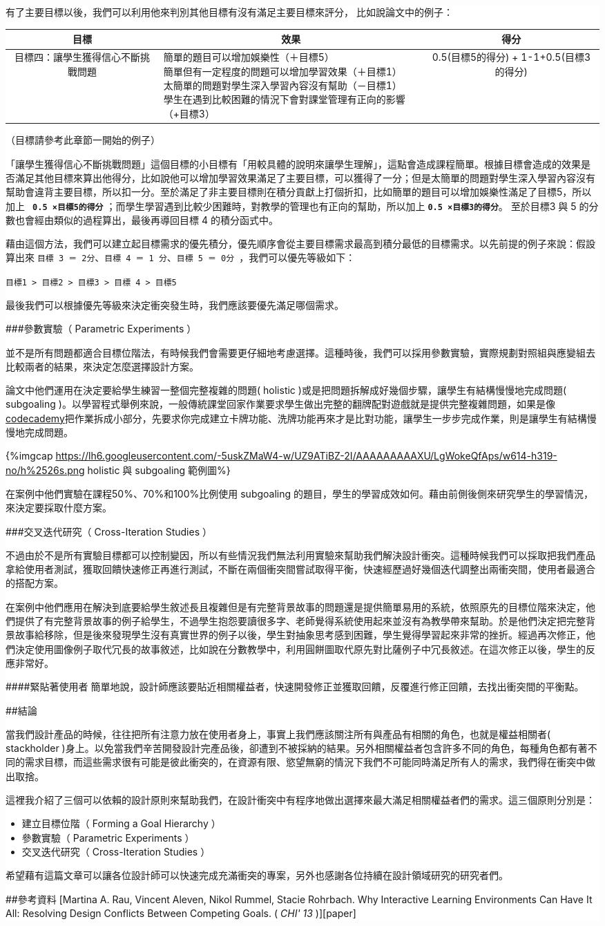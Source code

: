 有了主要目標以後，我們可以利用他來判別其他目標有沒有滿足主要目標來評分，
比如說論文中的例子：

|     目標    |    效果    |    得分     |
| :---------: | --------- | :-----------: |
| 目標四：讓學生獲得信心不斷挑戰問題 |簡單的題目可以增加娛樂性（＋目標5）<br>簡單但有一定程度的問題可以增加學習效果（＋目標1）<br>太簡單的問題對學生深入學習內容沒有幫助（－目標1）<br>學生在遇到比較困難的情況下會對課堂管理有正向的影響（+目標3）| 0.5(目標5的得分) + 1-1+0.5(目標3的得分) |

（目標請參考此章節一開始的例子）

「讓學生獲得信心不斷挑戰問題」這個目標的小目標有「用較具體的說明來讓學生理解」，這點會造成課程簡單。根據目標會造成的效果是否滿足其他目標來算出他得分，比如說他可以增加學習效果滿足了主要目標，可以獲得了一分；但是太簡單的問題對學生深入學習內容沒有幫助會違背主要目標，所以扣一分。至於滿足了非主要目標則在積分貢獻上打個折扣，比如簡單的題目可以增加娛樂性滿足了目標5，所以加上 **` 0.5 ×目標5的得分`** ；而學生學習遇到比較少困難時，對教學的管理也有正向的幫助，所以加上 **`0.5 ×目標3的得分`**。
至於目標3 與 5 的分數也會經由類似的過程算出，最後再導回目標 4 的積分函式中。

藉由這個方法，我們可以建立起目標需求的優先積分，優先順序會從主要目標需求最高到積分最低的目標需求。以先前提的例子來說：假設算出來 `目標 3 ＝ 2分`、`目標 4 ＝ 1 分`、`目標 5 ＝ 0分 `，我們可以優先等級如下：

	目標1 > 目標2 > 目標3 > 目標 4 > 目標5

最後我們可以根據優先等級來決定衝突發生時，我們應該要優先滿足哪個需求。

###參數實驗（ Parametric Experiments ）

並不是所有問題都適合目標位階法，有時候我們會需要更仔細地考慮選擇。這種時後，我們可以採用參數實驗，實際規劃對照組與應變組去比較兩者的結果，來決定怎麼選擇設計方案。

論文中他們運用在決定要給學生練習一整個完整複雜的問題( holistic )或是把問題拆解成好幾個步驟，讓學生有結構慢慢地完成問題( subgoaling )。以學習程式舉例來說，一般傳統課堂回家作業要求學生做出完整的翻牌配對遊戲就是提供完整複雜問題，如果是像[codecademy](http://www.codecademy.com/)把作業拆成小部分，先要求你完成建立卡牌功能、洗牌功能再來才是比對功能，讓學生一步步完成作業，則是讓學生有結構慢慢地完成問題。

{%imgcap https://lh6.googleusercontent.com/-5uskZMaW4-w/UZ9ATiBZ-2I/AAAAAAAAAXU/LgWokeQfAps/w614-h319-no/h%2526s.png holistic 與 subgoaling 範例圖%}

在案例中他們實驗在課程50%、70%和100%比例使用 subgoaling 的題目，學生的學習成效如何。藉由前側後側來研究學生的學習情況，來決定要採取什麼方案。

###交叉迭代研究（ Cross-Iteration Studies ）

不過由於不是所有實驗目標都可以控制變因，所以有些情況我們無法利用實驗來幫助我們解決設計衝突。這種時候我們可以採取把我們產品拿給使用者測試，獲取回饋快速修正再進行測試，不斷在兩個衝突間嘗試取得平衡，快速經歷過好幾個迭代調整出兩衝突間，使用者最適合的搭配方案。

在案例中他們應用在解決到底要給學生敘述長且複雜但是有完整背景故事的問題還是提供簡單易用的系統，依照原先的目標位階來決定，他們提供了有完整背景故事的例子給學生，不過學生抱怨要讀很多字、老師覺得系統使用起來並沒有為教學帶來幫助。於是他們決定把完整背景故事給移除，但是後來發現學生沒有真實世界的例子以後，學生對抽象思考感到困難，學生覺得學習起來非常的挫折。經過再次修正，他們決定使用圖像例子取代冗長的故事敘述，比如說在分數教學中，利用圓餅圖取代原先對比薩例子中冗長敘述。在這次修正以後，學生的反應非常好。

####緊貼著使用者
簡單地說，設計師應該要貼近相關權益者，快速開發修正並獲取回饋，反覆進行修正回饋，去找出衝突間的平衡點。

##結論

當我們設計產品的時候，往往把所有注意力放在使用者身上，事實上我們應該關注所有與產品有相關的角色，也就是權益相關者( stackholder )身上。以免當我們辛苦開發設計完產品後，卻遭到不被採納的結果。另外相關權益者包含許多不同的角色，每種角色都有著不同的需求目標，而這些需求很有可能是彼此衝突的，在資源有限、慾望無窮的情況下我們不可能同時滿足所有人的需求，我們得在衝突中做出取捨。

這裡我介紹了三個可以依賴的設計原則來幫助我們，在設計衝突中有程序地做出選擇來最大滿足相關權益者們的需求。這三個原則分別是：

* 建立目標位階（ Forming a Goal Hierarchy ）
* 參數實驗（ Parametric Experiments ）
* 交叉迭代研究（ Cross-Iteration Studies ）

希望藉有這篇文章可以讓各位設計師可以快速完成充滿衝突的專案，另外也感謝各位持續在設計領域研究的研究者們。

##參考資料
[Martina A. Rau, Vincent Aleven, Nikol Rummel, Stacie Rohrbach. Why Interactive Learning Environments Can Have It All: Resolving Design Conflicts Between Competing Goals.   ( *CHI' 13* )][paper]  


[persona]: http://lifenidea.nccu.edu.tw/?q=node/41